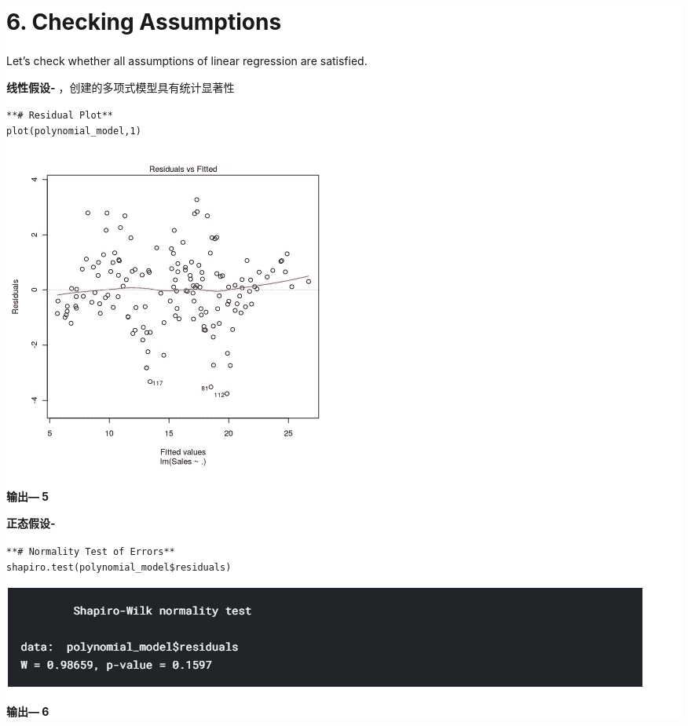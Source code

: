 # 6\. Checking Assumptions

Let’s check whether all assumptions of linear regression are satisfied.

**线性假设-** ，创建的多项式模型具有统计显著性

```
**# Residual Plot**
plot(polynomial_model,1)
```

![](img/999faa689a0e26ad1360f67a39bb5593.png)

**输出— 5**

**正态假设-**

```
**# Normality Test of Errors**
shapiro.test(polynomial_model$residuals)
```

![](img/6b3c5b4c6039301625e3a0c330a588ea.png)

**输出— 6**
